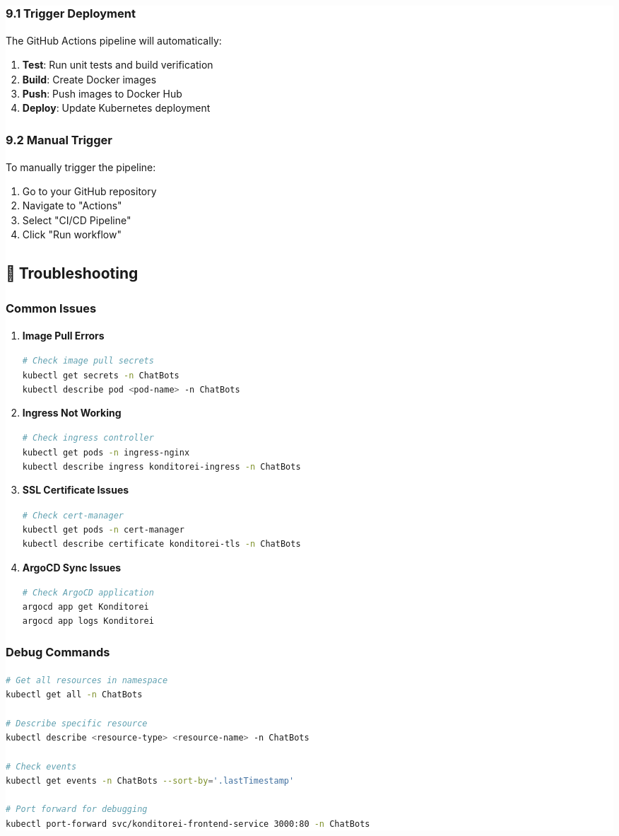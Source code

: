 ### 9.1 Trigger Deployment

The GitHub Actions pipeline will automatically:

1. **Test**: Run unit tests and build verification
2. **Build**: Create Docker images
3. **Push**: Push images to Docker Hub
4. **Deploy**: Update Kubernetes deployment

### 9.2 Manual Trigger

To manually trigger the pipeline:

1. Go to your GitHub repository
2. Navigate to "Actions"
3. Select "CI/CD Pipeline"
4. Click "Run workflow"

## 🚨 Troubleshooting

### Common Issues

1. **Image Pull Errors**
   ```bash
   # Check image pull secrets
   kubectl get secrets -n ChatBots
   kubectl describe pod <pod-name> -n ChatBots
   ```

2. **Ingress Not Working**
   ```bash
   # Check ingress controller
   kubectl get pods -n ingress-nginx
   kubectl describe ingress konditorei-ingress -n ChatBots
   ```

3. **SSL Certificate Issues**
   ```bash
   # Check cert-manager
   kubectl get pods -n cert-manager
   kubectl describe certificate konditorei-tls -n ChatBots
   ```

4. **ArgoCD Sync Issues**
   ```bash
   # Check ArgoCD application
   argocd app get Konditorei
   argocd app logs Konditorei
   ```

### Debug Commands

```bash
# Get all resources in namespace
kubectl get all -n ChatBots

# Describe specific resource
kubectl describe <resource-type> <resource-name> -n ChatBots

# Check events
kubectl get events -n ChatBots --sort-by='.lastTimestamp'

# Port forward for debugging
kubectl port-forward svc/konditorei-frontend-service 3000:80 -n ChatBots
```
